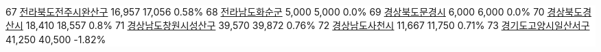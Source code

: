   <tr class="item">
    <td>67</td>
    <td><a href="/apt/전라북도전주시완산구">전라북도전주시완산구</a></td>
    <td>16,957</td>
    <td>17,056</td>
    <td>0.58%</td>
  </tr>

  <tr class="item">
    <td>68</td>
    <td><a href="/apt/전라남도화순군">전라남도화순군</a></td>
    <td>5,000</td>
    <td>5,000</td>
    <td>0.0%</td>
  </tr>

  <tr class="item">
    <td>69</td>
    <td><a href="/apt/경상북도문경시">경상북도문경시</a></td>
    <td>6,000</td>
    <td>6,000</td>
    <td>0.0%</td>
  </tr>

  <tr class="item">
    <td>70</td>
    <td><a href="/apt/경상북도경산시">경상북도경산시</a></td>
    <td>18,410</td>
    <td>18,557</td>
    <td>0.8%</td>
  </tr>

  <tr class="item">
    <td>71</td>
    <td><a href="/apt/경상남도창원시성산구">경상남도창원시성산구</a></td>
    <td>39,570</td>
    <td>39,872</td>
    <td>0.76%</td>
  </tr>

  <tr class="item">
    <td>72</td>
    <td><a href="/apt/경상남도사천시">경상남도사천시</a></td>
    <td>11,667</td>
    <td>11,750</td>
    <td>0.71%</td>
  </tr>

  <tr class="item">
    <td>73</td>
    <td><a href="/apt/경기도고양시일산서구">경기도고양시일산서구</a></td>
    <td>41,250</td>
    <td>40,500</td>
    <td>-1.82%</td>
  </tr>

